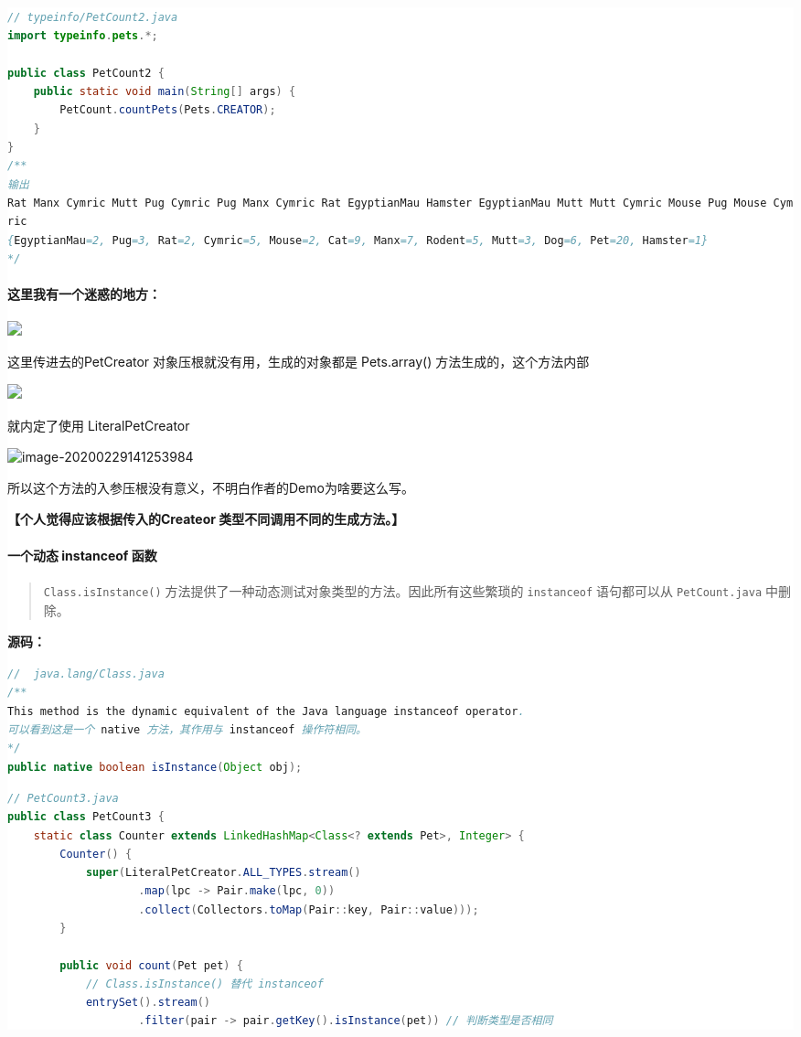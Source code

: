 ```java
// typeinfo/PetCount2.java
import typeinfo.pets.*;

public class PetCount2 {
    public static void main(String[] args) {
        PetCount.countPets(Pets.CREATOR);
    }
}
/**
输出
Rat Manx Cymric Mutt Pug Cymric Pug Manx Cymric Rat EgyptianMau Hamster EgyptianMau Mutt Mutt Cymric Mouse Pug Mouse Cymric 
{EgyptianMau=2, Pug=3, Rat=2, Cymric=5, Mouse=2, Cat=9, Manx=7, Rodent=5, Mutt=3, Dog=6, Pet=20, Hamster=1}
*/
```

#### 这里我有一个迷惑的地方：

![](https://xuyanxin-blog-bucket.oss-cn-beijing.aliyuncs.com/blog/20200229141144.png)

这里传进去的PetCreator 对象压根就没有用，生成的对象都是 Pets.array() 方法生成的，这个方法内部

![](https://xuyanxin-blog-bucket.oss-cn-beijing.aliyuncs.com/blog/20200229141227.png)

就内定了使用 LiteralPetCreator

![image-20200229141253984](https://xuyanxin-blog-bucket.oss-cn-beijing.aliyuncs.com/blog/image-20200229141253984.png)

所以这个方法的入参压根没有意义，不明白作者的Demo为啥要这么写。



**【个人觉得应该根据传入的Createor 类型不同调用不同的生成方法。】**



#### 一个动态 instanceof 函数

> `Class.isInstance()` 方法提供了一种动态测试对象类型的方法。因此所有这些繁琐的 `instanceof` 语句都可以从 `PetCount.java` 中删除。

**源码：**

```java
//  java.lang/Class.java
/**
This method is the dynamic equivalent of the Java language instanceof operator.  
可以看到这是一个 native 方法，其作用与 instanceof 操作符相同。
*/
public native boolean isInstance(Object obj);
```





```java
// PetCount3.java
public class PetCount3 {
    static class Counter extends LinkedHashMap<Class<? extends Pet>, Integer> {
        Counter() {
            super(LiteralPetCreator.ALL_TYPES.stream()
                    .map(lpc -> Pair.make(lpc, 0))
                    .collect(Collectors.toMap(Pair::key, Pair::value)));
        }

        public void count(Pet pet) {
            // Class.isInstance() 替代 instanceof
            entrySet().stream()
                    .filter(pair -> pair.getKey().isInstance(pet)) // 判断类型是否相同
```